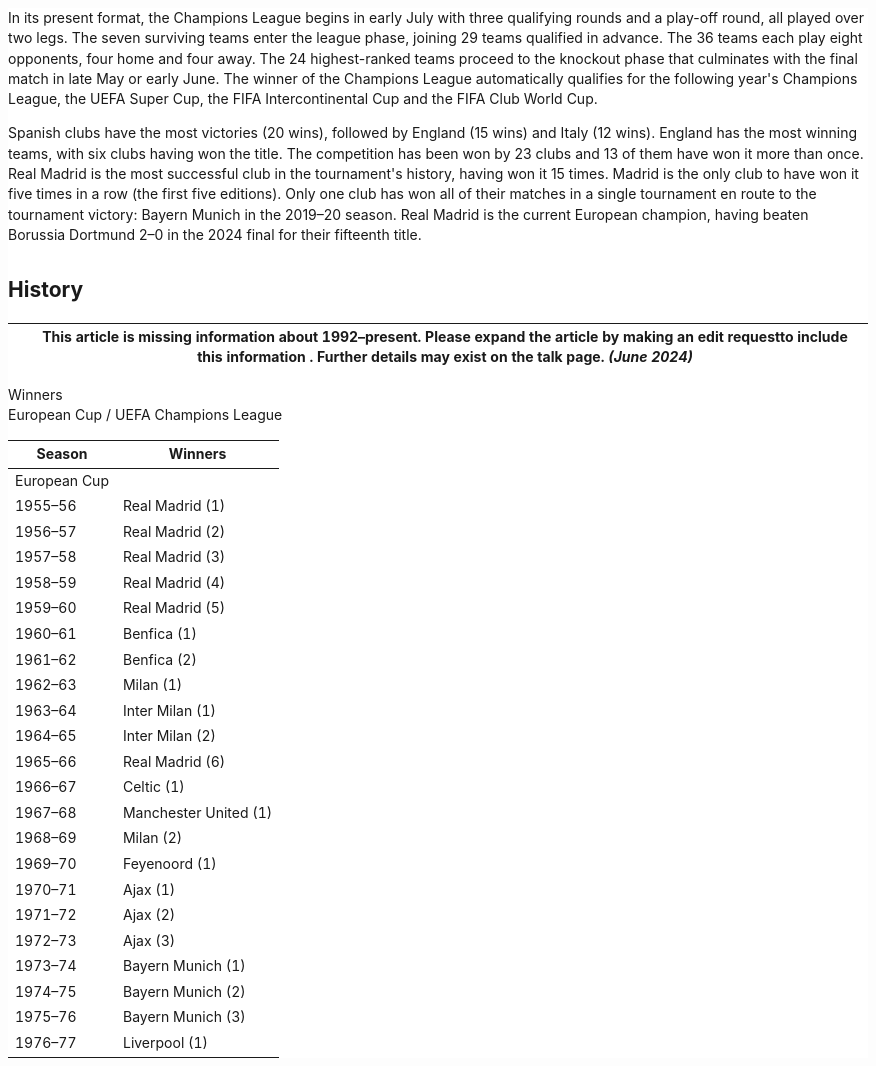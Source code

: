 In its present format, the Champions League begins in early July with three qualifying rounds and a play-off round, all played over two legs. The seven surviving teams enter the league phase, joining 29 teams qualified in advance. The 36 teams each play eight opponents, four home and four away. The 24 highest-ranked teams proceed to the knockout phase that culminates with the final match in late May or early June. The winner of the Champions League automatically qualifies for the following year's Champions League, the UEFA Super Cup, the FIFA Intercontinental Cup and the FIFA Club World Cup.

Spanish clubs have the most victories (20 wins), followed by England (15 wins) and Italy (12 wins). England has the most winning teams, with six clubs having won the title. The competition has been won by 23 clubs and 13 of them have won it more than once. Real Madrid is the most successful club in the tournament's history, having won it 15 times. Madrid is the only club to have won it five times in a row (the first five editions). Only one club has won all of their matches in a single tournament en route to the tournament victory: Bayern Munich in the 2019–20 season. Real Madrid is the current European champion, having beaten Borussia Dortmund 2–0 in the 2024 final for their fifteenth title.

History
-------

|  | This article **is missing information** about 1992–present. Please expand the article by making an edit requestto include this information . Further details may exist on the talk page. *(June 2024)* |
| --- | --- |

Winners  
European Cup / UEFA Champions League

| Season | Winners |
| --- | --- |
| European Cup | |
| 1955–56 | Real Madrid (1\) |
| 1956–57 | Real Madrid (2\) |
| 1957–58 | Real Madrid (3\) |
| 1958–59 | Real Madrid (4\) |
| 1959–60 | Real Madrid (5\) |
| 1960–61 | Benfica (1\) |
| 1961–62 | Benfica (2\) |
| 1962–63 | Milan (1\) |
| 1963–64 | Inter Milan (1\) |
| 1964–65 | Inter Milan (2\) |
| 1965–66 | Real Madrid (6\) |
| 1966–67 | Celtic  (1\) |
| 1967–68 | Manchester United (1\) |
| 1968–69 | Milan (2\) |
| 1969–70 | Feyenoord (1\) |
| 1970–71 | Ajax (1\) |
| 1971–72 | Ajax (2\) |
| 1972–73 | Ajax (3\) |
| 1973–74 | Bayern Munich (1\) |
| 1974–75 | Bayern Munich (2\) |
| 1975–76 | Bayern Munich (3\) |
| 1976–77 | Liverpool (1\) |